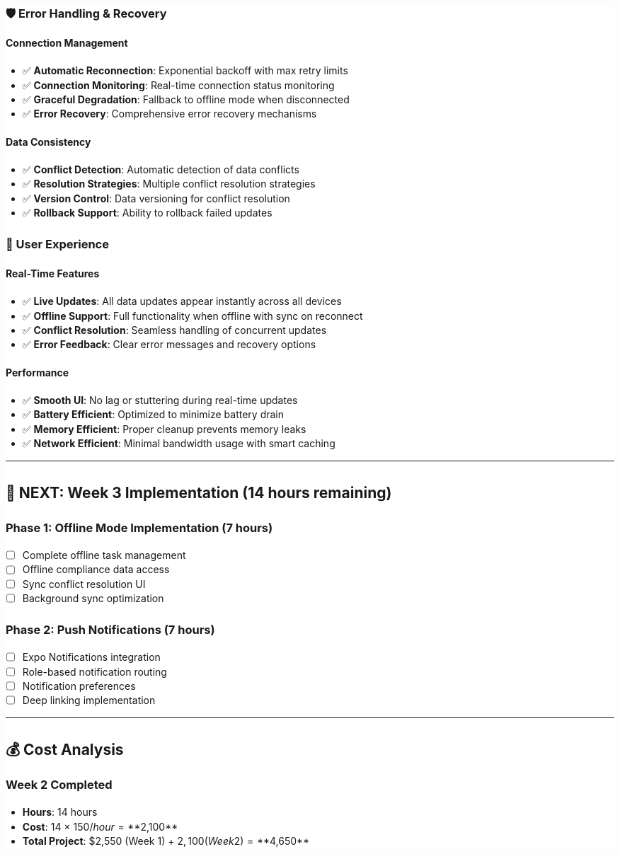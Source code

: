 ### **🛡️ Error Handling & Recovery**

#### **Connection Management**
- ✅ **Automatic Reconnection**: Exponential backoff with max retry limits
- ✅ **Connection Monitoring**: Real-time connection status monitoring
- ✅ **Graceful Degradation**: Fallback to offline mode when disconnected
- ✅ **Error Recovery**: Comprehensive error recovery mechanisms

#### **Data Consistency**
- ✅ **Conflict Detection**: Automatic detection of data conflicts
- ✅ **Resolution Strategies**: Multiple conflict resolution strategies
- ✅ **Version Control**: Data versioning for conflict resolution
- ✅ **Rollback Support**: Ability to rollback failed updates

### **📱 User Experience**

#### **Real-Time Features**
- ✅ **Live Updates**: All data updates appear instantly across all devices
- ✅ **Offline Support**: Full functionality when offline with sync on reconnect
- ✅ **Conflict Resolution**: Seamless handling of concurrent updates
- ✅ **Error Feedback**: Clear error messages and recovery options

#### **Performance**
- ✅ **Smooth UI**: No lag or stuttering during real-time updates
- ✅ **Battery Efficient**: Optimized to minimize battery drain
- ✅ **Memory Efficient**: Proper cleanup prevents memory leaks
- ✅ **Network Efficient**: Minimal bandwidth usage with smart caching

---

## 🎯 **NEXT: Week 3 Implementation (14 hours remaining)**

### **Phase 1: Offline Mode Implementation (7 hours)**
- [ ] Complete offline task management
- [ ] Offline compliance data access
- [ ] Sync conflict resolution UI
- [ ] Background sync optimization

### **Phase 2: Push Notifications (7 hours)**
- [ ] Expo Notifications integration
- [ ] Role-based notification routing
- [ ] Notification preferences
- [ ] Deep linking implementation

---

## 💰 **Cost Analysis**

### **Week 2 Completed**
- **Hours**: 14 hours
- **Cost**: 14 × $150/hour = **$2,100**
- **Total Project**: $2,550 (Week 1) + $2,100 (Week 2) = **$4,650**
